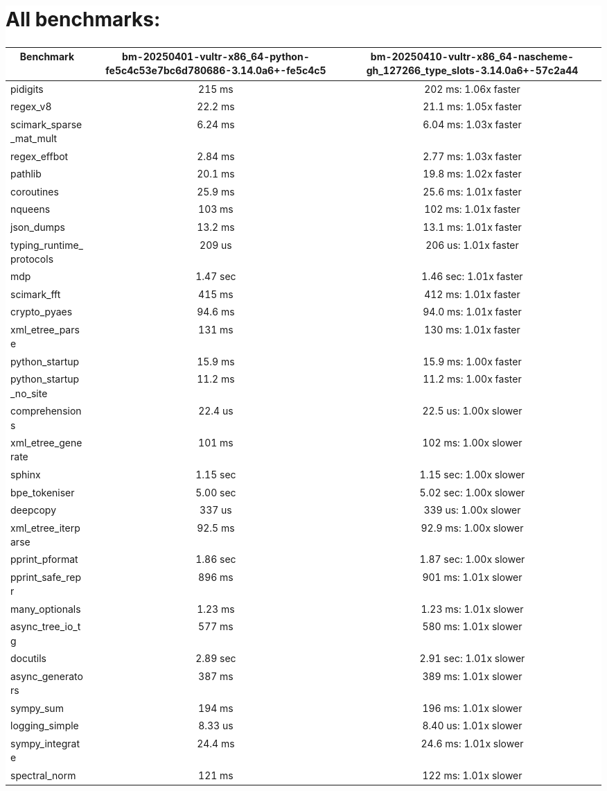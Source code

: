 All benchmarks:
===============

| Benchmark                  | bm-20250401-vultr-x86_64-python-fe5c4c53e7bc6d780686-3.14.0a6+-fe5c4c5 | bm-20250410-vultr-x86_64-nascheme-gh_127266_type_slots-3.14.0a6+-57c2a44 |
|----------------------------|:----------------------------------------------------------------------:|:------------------------------------------------------------------------:|
| pidigits                   | 215 ms                                                                 | 202 ms: 1.06x faster                                                     |
| regex_v8                   | 22.2 ms                                                                | 21.1 ms: 1.05x faster                                                    |
| scimark_sparse_mat_mult    | 6.24 ms                                                                | 6.04 ms: 1.03x faster                                                    |
| regex_effbot               | 2.84 ms                                                                | 2.77 ms: 1.03x faster                                                    |
| pathlib                    | 20.1 ms                                                                | 19.8 ms: 1.02x faster                                                    |
| coroutines                 | 25.9 ms                                                                | 25.6 ms: 1.01x faster                                                    |
| nqueens                    | 103 ms                                                                 | 102 ms: 1.01x faster                                                     |
| json_dumps                 | 13.2 ms                                                                | 13.1 ms: 1.01x faster                                                    |
| typing_runtime_protocols   | 209 us                                                                 | 206 us: 1.01x faster                                                     |
| mdp                        | 1.47 sec                                                               | 1.46 sec: 1.01x faster                                                   |
| scimark_fft                | 415 ms                                                                 | 412 ms: 1.01x faster                                                     |
| crypto_pyaes               | 94.6 ms                                                                | 94.0 ms: 1.01x faster                                                    |
| xml_etree_parse            | 131 ms                                                                 | 130 ms: 1.01x faster                                                     |
| python_startup             | 15.9 ms                                                                | 15.9 ms: 1.00x faster                                                    |
| python_startup_no_site     | 11.2 ms                                                                | 11.2 ms: 1.00x faster                                                    |
| comprehensions             | 22.4 us                                                                | 22.5 us: 1.00x slower                                                    |
| xml_etree_generate         | 101 ms                                                                 | 102 ms: 1.00x slower                                                     |
| sphinx                     | 1.15 sec                                                               | 1.15 sec: 1.00x slower                                                   |
| bpe_tokeniser              | 5.00 sec                                                               | 5.02 sec: 1.00x slower                                                   |
| deepcopy                   | 337 us                                                                 | 339 us: 1.00x slower                                                     |
| xml_etree_iterparse        | 92.5 ms                                                                | 92.9 ms: 1.00x slower                                                    |
| pprint_pformat             | 1.86 sec                                                               | 1.87 sec: 1.00x slower                                                   |
| pprint_safe_repr           | 896 ms                                                                 | 901 ms: 1.01x slower                                                     |
| many_optionals             | 1.23 ms                                                                | 1.23 ms: 1.01x slower                                                    |
| async_tree_io_tg           | 577 ms                                                                 | 580 ms: 1.01x slower                                                     |
| docutils                   | 2.89 sec                                                               | 2.91 sec: 1.01x slower                                                   |
| async_generators           | 387 ms                                                                 | 389 ms: 1.01x slower                                                     |
| sympy_sum                  | 194 ms                                                                 | 196 ms: 1.01x slower                                                     |
| logging_simple             | 8.33 us                                                                | 8.40 us: 1.01x slower                                                    |
| sympy_integrate            | 24.4 ms                                                                | 24.6 ms: 1.01x slower                                                    |
| spectral_norm              | 121 ms                                                                 | 122 ms: 1.01x slower                                                     |
